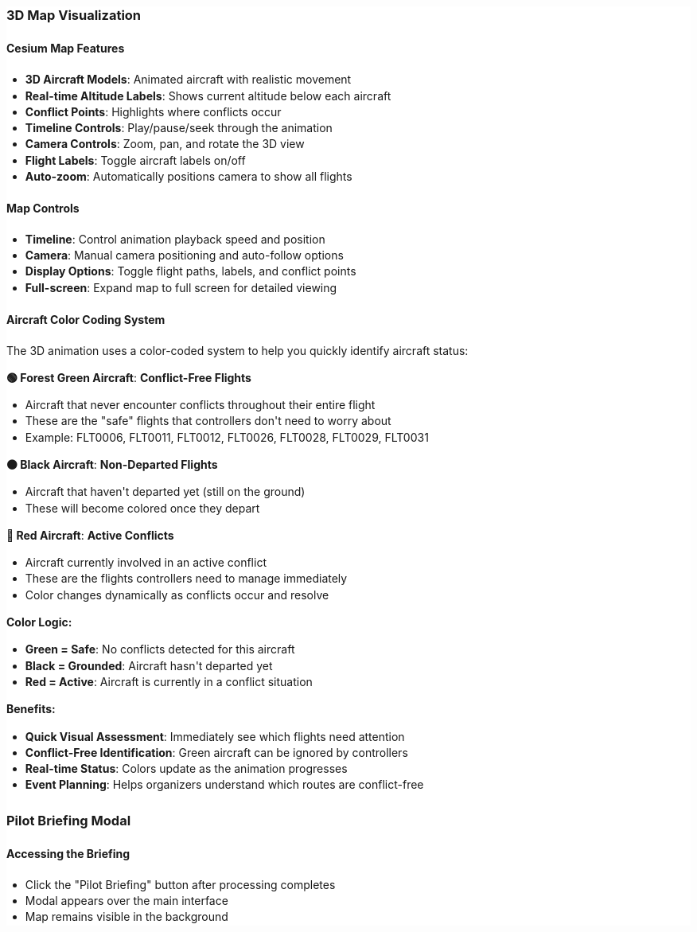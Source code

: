 ### 3D Map Visualization

#### Cesium Map Features
- **3D Aircraft Models**: Animated aircraft with realistic movement
- **Real-time Altitude Labels**: Shows current altitude below each aircraft
- **Conflict Points**: Highlights where conflicts occur
- **Timeline Controls**: Play/pause/seek through the animation
- **Camera Controls**: Zoom, pan, and rotate the 3D view
- **Flight Labels**: Toggle aircraft labels on/off
- **Auto-zoom**: Automatically positions camera to show all flights

#### Map Controls
- **Timeline**: Control animation playback speed and position
- **Camera**: Manual camera positioning and auto-follow options
- **Display Options**: Toggle flight paths, labels, and conflict points
- **Full-screen**: Expand map to full screen for detailed viewing

#### Aircraft Color Coding System

The 3D animation uses a color-coded system to help you quickly identify aircraft status:

**🟢 Forest Green Aircraft**: **Conflict-Free Flights**
- Aircraft that never encounter conflicts throughout their entire flight
- These are the "safe" flights that controllers don't need to worry about
- Example: FLT0006, FLT0011, FLT0012, FLT0026, FLT0028, FLT0029, FLT0031

**⚫ Black Aircraft**: **Non-Departed Flights**
- Aircraft that haven't departed yet (still on the ground)
- These will become colored once they depart

**🔴 Red Aircraft**: **Active Conflicts**
- Aircraft currently involved in an active conflict
- These are the flights controllers need to manage immediately
- Color changes dynamically as conflicts occur and resolve

**Color Logic:**
- **Green = Safe**: No conflicts detected for this aircraft
- **Black = Grounded**: Aircraft hasn't departed yet
- **Red = Active**: Aircraft is currently in a conflict situation

**Benefits:**
- **Quick Visual Assessment**: Immediately see which flights need attention
- **Conflict-Free Identification**: Green aircraft can be ignored by controllers
- **Real-time Status**: Colors update as the animation progresses
- **Event Planning**: Helps organizers understand which routes are conflict-free

### Pilot Briefing Modal

#### Accessing the Briefing
- Click the "Pilot Briefing" button after processing completes
- Modal appears over the main interface
- Map remains visible in the background
